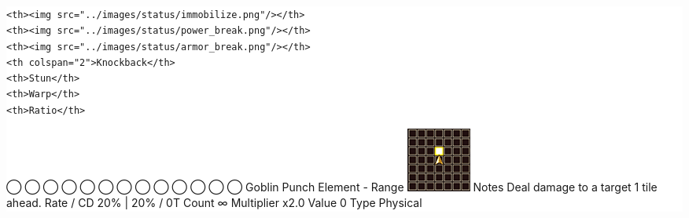     <th><img src="../images/status/immobilize.png"/></th>
    <th><img src="../images/status/power_break.png"/></th>
    <th><img src="../images/status/armor_break.png"/></th>
    <th colspan="2">Knockback</th>
    <th>Stun</th>
    <th>Warp</th>
    <th>Ratio</th>
  </tr>
  <tr>
    <td>◯</td>
    <td>◯</td>
    <td>◯</td>
    <td>◯</td>
    <td>◯</td>
    <td>◯</td>
    <td>◯</td>
    <td>◯</td>
    <td>◯</td>
    <td colspan="2">◯</td>
    <td>◯</td>
    <td>◯</td>
    <td>◯</td>
  </tr>
  <tr>
    <th colspan="14" class="abilityName">Goblin Punch</th>
  </tr>
  <tr class="elementIcon">
    <th>Element</th>
    <td>-</td>
    <th>Range</th>
    <td><img src="../images/other/1_ahead.png"/></td>
    <th>Notes</th>
    <td colspan="13" class="leftText">Deal damage to a target 1 tile ahead.</td>
  </tr>
  <tr>
    <th>Rate / CD</th>
    <td colspan="2">20% | 20% / 0T</td>
    <th>Count</th>
    <td>∞</td>
    <th>Multiplier</th>
    <td>x2.0</td>
    <th>Value</th>
    <td>0</td>
    <th>Type</th>
    <td colspan="2" class="leftText">Physical</td>
